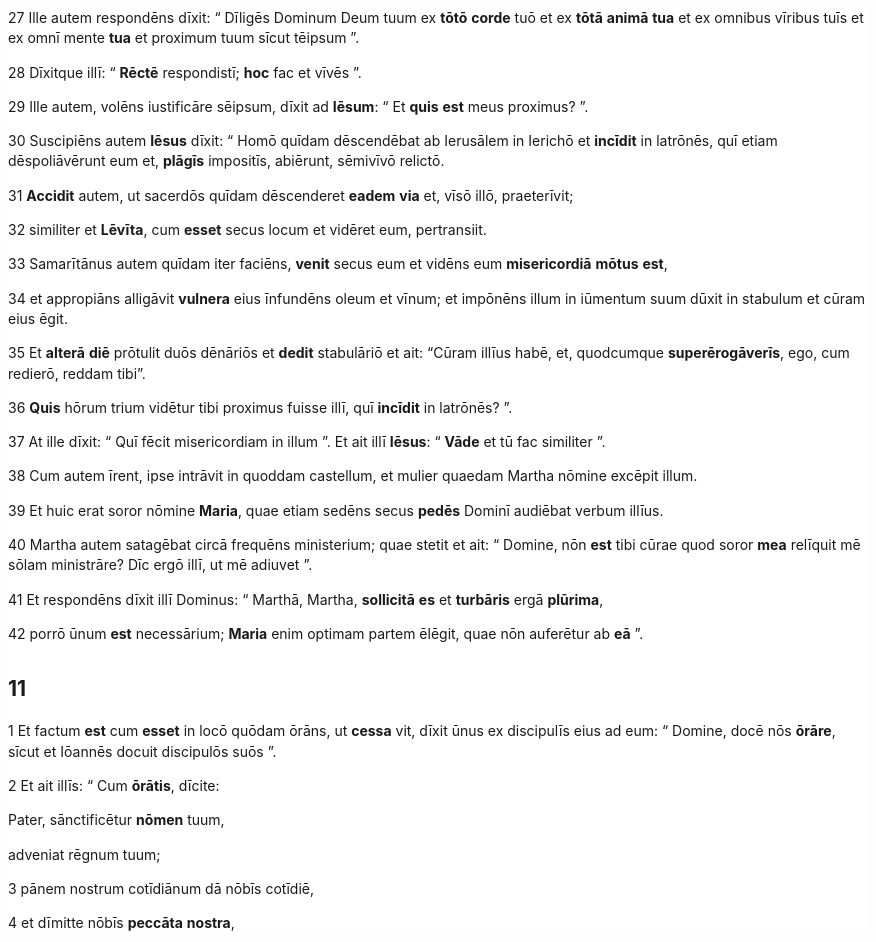 27 Ille autem respondēns dīxit: “ Dīligēs Dominum Deum tuum ex **tōtō** **corde** tuō et ex **tōtā** **animā** **tua** et ex omnibus vīribus tuīs et ex omnī mente **tua** et proximum tuum sīcut tēipsum ”.

28 Dīxitque illī: “ **Rēctē** respondistī; **hoc** fac et vīvēs ”.

29 Ille autem, volēns iustificāre sēipsum, dīxit ad **Iēsum**: “ Et **quis** **est** meus proximus? ”.

30 Suscipiēns autem **Iēsus** dīxit: “ Homō quīdam dēscendēbat ab Ierusālem in Ierichō et **incīdit** in latrōnēs, quī etiam dēspoliāvērunt eum et, **plāgīs** impositīs, abiērunt, sēmivīvō relictō.

31 **Accidit** autem, ut sacerdōs quīdam dēscenderet **eadem** **via** et, vīsō illō, praeterīvit;

32 similiter et **Lēvīta**, cum **esset** secus locum et vidēret eum, pertransiit.

33 Samarītānus autem quīdam iter faciēns, **venit** secus eum et vidēns eum **misericordiā** **mōtus** **est**,

34 et appropiāns alligāvit **vulnera** eius īnfundēns oleum et vīnum; et impōnēns illum in iūmentum suum dūxit in stabulum et cūram eius ēgit.

35 Et **alterā** **diē** prōtulit duōs dēnāriōs et **dedit** stabulāriō et ait: “Cūram illīus habē, et, quodcumque **superērogāverīs**, ego, cum redierō, reddam tibi”.

36 **Quis** hōrum trium vidētur tibi proximus fuisse illī, quī **incīdit** in latrōnēs? ”.

37 At ille dīxit: “ Quī fēcit misericordiam in illum ”. Et ait illī **Iēsus**: “ **Vāde** et tū fac similiter ”.

38 Cum autem īrent, ipse intrāvit in quoddam castellum, et mulier quaedam Martha nōmine excēpit illum.

39 Et huic erat soror nōmine **Maria**, quae etiam sedēns secus **pedēs** Dominī audiēbat verbum illīus.

40 Martha autem satagēbat circā frequēns ministerium; quae stetit et ait: “ Domine, nōn **est** tibi cūrae quod soror **mea** relīquit mē sōlam ministrāre? Dīc ergō illī, ut mē adiuvet ”.

41 Et respondēns dīxit illī Dominus: “ Marthā, Martha, **sollicitā** **es** et **turbāris** ergā **plūrima**,

42 porrō ūnum **est** necessārium; **Maria** enim optimam partem ēlēgit, quae nōn auferētur ab **eā** ”.

## 11

1 Et factum **est** cum **esset** in locō quōdam ōrāns, ut **cessa** vit, dīxit ūnus ex discipulīs eius ad eum: “ Domine, docē nōs **ōrāre**, sīcut et Iōannēs docuit discipulōs suōs ”.

2 Et ait illīs: “ Cum **ōrātis**, dīcite:

Pater, sānctificētur **nōmen** tuum,

adveniat rēgnum tuum;

3 pānem nostrum cotīdiānum dā nōbīs cotīdiē,

4 et dīmitte nōbīs **peccāta** **nostra**,
